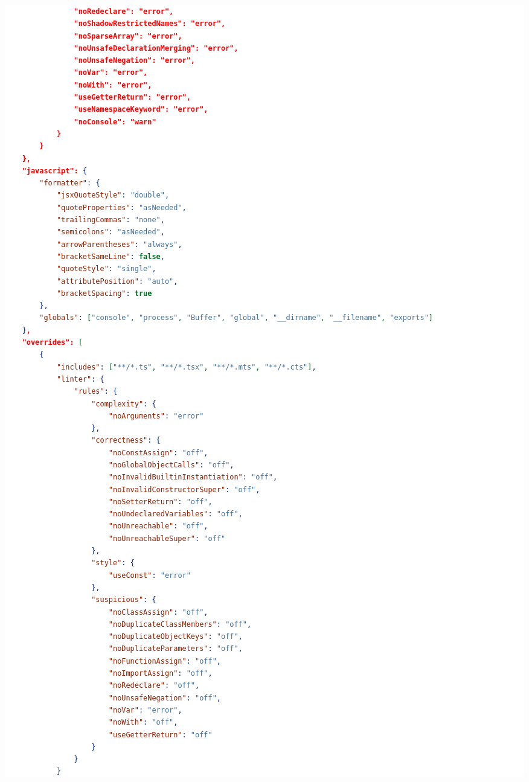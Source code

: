 ```json
                "noRedeclare": "error",
                "noShadowRestrictedNames": "error",
                "noSparseArray": "error",
                "noUnsafeDeclarationMerging": "error",
                "noUnsafeNegation": "error",
                "noVar": "error",
                "noWith": "error",
                "useGetterReturn": "error",
                "useNamespaceKeyword": "error",
                "noConsole": "warn"
            }
        }
    },
    "javascript": {
        "formatter": {
            "jsxQuoteStyle": "double",
            "quoteProperties": "asNeeded",
            "trailingCommas": "none",
            "semicolons": "asNeeded",
            "arrowParentheses": "always",
            "bracketSameLine": false,
            "quoteStyle": "single",
            "attributePosition": "auto",
            "bracketSpacing": true
        },
        "globals": ["console", "process", "Buffer", "global", "__dirname", "__filename", "exports"]
    },
    "overrides": [
        {
            "includes": ["**/*.ts", "**/*.tsx", "**/*.mts", "**/*.cts"],
            "linter": {
                "rules": {
                    "complexity": {
                        "noArguments": "error"
                    },
                    "correctness": {
                        "noConstAssign": "off",
                        "noGlobalObjectCalls": "off",
                        "noInvalidBuiltinInstantiation": "off",
                        "noInvalidConstructorSuper": "off",
                        "noSetterReturn": "off",
                        "noUndeclaredVariables": "off",
                        "noUnreachable": "off",
                        "noUnreachableSuper": "off"
                    },
                    "style": {
                        "useConst": "error"
                    },
                    "suspicious": {
                        "noClassAssign": "off",
                        "noDuplicateClassMembers": "off",
                        "noDuplicateObjectKeys": "off",
                        "noDuplicateParameters": "off",
                        "noFunctionAssign": "off",
                        "noImportAssign": "off",
                        "noRedeclare": "off",
                        "noUnsafeNegation": "off",
                        "noVar": "error",
                        "noWith": "off",
                        "useGetterReturn": "off"
                    }
                }
            }
```